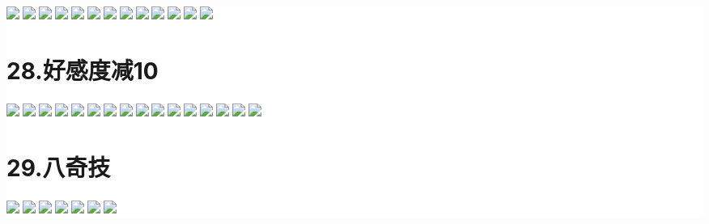 ![](https://s1.baozicdn.com/scomic/yirenzhixia-dongmantang/0/26-p72i/4.jpg)
![](https://s1.baozicdn.com/scomic/yirenzhixia-dongmantang/0/26-p72i/5.jpg)
![](https://s1.baozicdn.com/scomic/yirenzhixia-dongmantang/0/26-p72i/6.jpg)
![](https://s1.baozicdn.com/scomic/yirenzhixia-dongmantang/0/26-p72i/7.jpg)
![](https://s1.baozicdn.com/scomic/yirenzhixia-dongmantang/0/26-p72i/8.jpg)
![](https://s1.baozicdn.com/scomic/yirenzhixia-dongmantang/0/26-p72i/9.jpg)
![](https://s1.baozicdn.com/scomic/yirenzhixia-dongmantang/0/26-p72i/10.jpg)
![](https://s1.baozicdn.com/scomic/yirenzhixia-dongmantang/0/26-p72i/11.jpg)
![](https://s1.baozicdn.com/scomic/yirenzhixia-dongmantang/0/26-p72i/12.jpg)
![](https://s1.baozicdn.com/scomic/yirenzhixia-dongmantang/0/26-p72i/13.jpg)
![](https://s1.baozicdn.com/scomic/yirenzhixia-dongmantang/0/26-p72i/14.jpg)
![](https://s1.baozicdn.com/scomic/yirenzhixia-dongmantang/0/26-p72i/15.jpg)
![](https://s1.baozicdn.com/scomic/yirenzhixia-dongmantang/0/26-p72i/16.jpg)
# 28.好感度减10
![](https://s2.baozicdn.com/scomic/yirenzhixia-dongmantang/0/27-uc03/1.jpg)
![](https://s2.baozicdn.com/scomic/yirenzhixia-dongmantang/0/27-uc03/2.jpg)
![](https://s2.baozicdn.com/scomic/yirenzhixia-dongmantang/0/27-uc03/3.jpg)
![](https://s2.baozicdn.com/scomic/yirenzhixia-dongmantang/0/27-uc03/4.jpg)
![](https://s2.baozicdn.com/scomic/yirenzhixia-dongmantang/0/27-uc03/5.jpg)
![](https://s2.baozicdn.com/scomic/yirenzhixia-dongmantang/0/27-uc03/6.jpg)
![](https://s2.baozicdn.com/scomic/yirenzhixia-dongmantang/0/27-uc03/7.jpg)
![](https://s2.baozicdn.com/scomic/yirenzhixia-dongmantang/0/27-uc03/8.jpg)
![](https://s2.baozicdn.com/scomic/yirenzhixia-dongmantang/0/27-uc03/9.jpg)
![](https://s2.baozicdn.com/scomic/yirenzhixia-dongmantang/0/27-uc03/10.jpg)
![](https://s2.baozicdn.com/scomic/yirenzhixia-dongmantang/0/27-uc03/11.jpg)
![](https://s2.baozicdn.com/scomic/yirenzhixia-dongmantang/0/27-uc03/12.jpg)
![](https://s2.baozicdn.com/scomic/yirenzhixia-dongmantang/0/27-uc03/13.jpg)
![](https://s2.baozicdn.com/scomic/yirenzhixia-dongmantang/0/27-uc03/14.jpg)
![](https://s2.baozicdn.com/scomic/yirenzhixia-dongmantang/0/27-uc03/15.jpg)
![](https://s2.baozicdn.com/scomic/yirenzhixia-dongmantang/0/27-uc03/16.jpg)
# 29.八奇技
![](https://s1.baozicdn.com/scomic/yirenzhixia-dongmantang/0/28-f8vr/1.jpg)
![](https://s1.baozicdn.com/scomic/yirenzhixia-dongmantang/0/28-f8vr/2.jpg)
![](https://s1.baozicdn.com/scomic/yirenzhixia-dongmantang/0/28-f8vr/3.jpg)
![](https://s1.baozicdn.com/scomic/yirenzhixia-dongmantang/0/28-f8vr/4.jpg)
![](https://s1.baozicdn.com/scomic/yirenzhixia-dongmantang/0/28-f8vr/5.jpg)
![](https://s1.baozicdn.com/scomic/yirenzhixia-dongmantang/0/28-f8vr/6.jpg)
![](https://s1.baozicdn.com/scomic/yirenzhixia-dongmantang/0/28-f8vr/7.jpg)